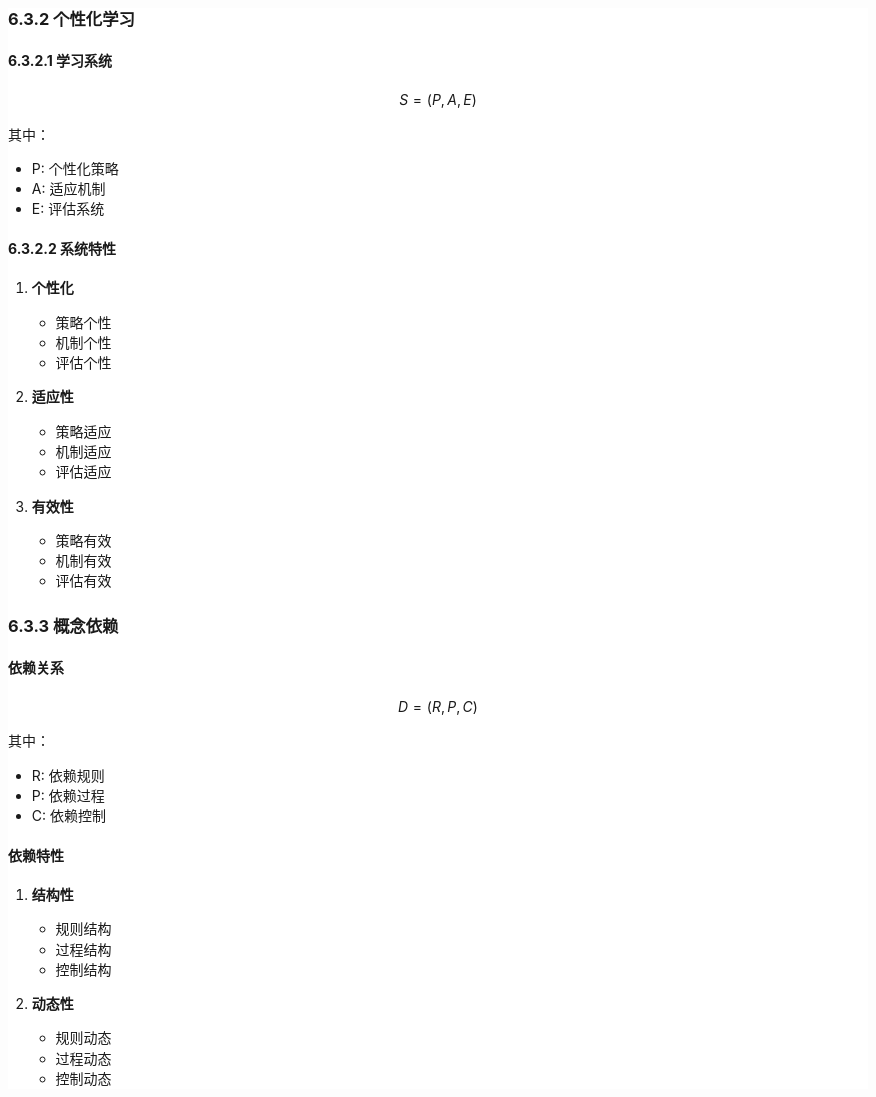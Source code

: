 ### 6.3.2 个性化学习

#### 6.3.2.1 学习系统

```math
S = (P, A, E)
```

其中：

- P: 个性化策略
- A: 适应机制
- E: 评估系统

#### 6.3.2.2 系统特性

1. **个性化**
   - 策略个性
   - 机制个性
   - 评估个性

2. **适应性**
   - 策略适应
   - 机制适应
   - 评估适应

3. **有效性**
   - 策略有效
   - 机制有效
   - 评估有效

### 6.3.3 概念依赖

#### 依赖关系

```math
D = (R, P, C)
```

其中：

- R: 依赖规则
- P: 依赖过程
- C: 依赖控制

#### 依赖特性

1. **结构性**
   - 规则结构
   - 过程结构
   - 控制结构

2. **动态性**
   - 规则动态
   - 过程动态
   - 控制动态
